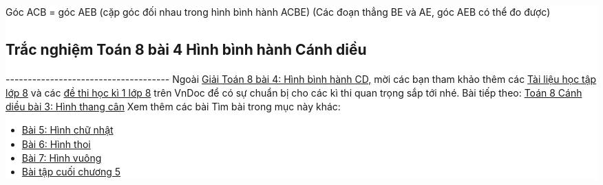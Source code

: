 Góc ACB = góc AEB \(cặp góc đối nhau trong hình bình hành ACBE\)
\(Các đoạn thẳng BE và AE, góc AEB có thể đo được\)
## Trắc nghiệm Toán 8 bài 4 Hình bình hành Cánh diều
\-------------------------------------
Ngoài [Giải Toán 8 bài 4: Hình bình hành CD,](<https://vndoc.com/toan-8-canh-dieu-bai-4-hinh-binh-hanh-296619>) mời các bạn tham khảo thêm các [Tài liệu học tập lớp 8](<https://vndoc.com/tai-lieu-hoc-tap-lop8>) và các [đề thi học kì 1 lớp 8](<https://vndoc.com/de-thi-hoc-ki-1-lop8>) trên VnDoc để có sự chuẩn bị cho các kì thi quan trọng sắp tới nhé.
Bài tiếp theo: [Toán 8 Cánh diều bài 3: Hình thang cân](<https://vndoc.com/toan-8-canh-dieu-bai-3-hinh-thang-can-296530>)
Xem thêm các bài Tìm bài trong mục này khác:
  * [Bài 5: Hình chữ nhật](</toan-8-bai-5-hinh-chu-nhat-314154>)
  * [Bài 6: Hình thoi](</toan-8-bai-6-hinh-thoi-314158>)
  * [Bài 7: Hình vuông](</toan-8-bai-7-hinh-vuong-314162>)
  * [Bài tập cuối chương 5](</toan-8-bai-tap-cuoi-chuong-5-314163>)

